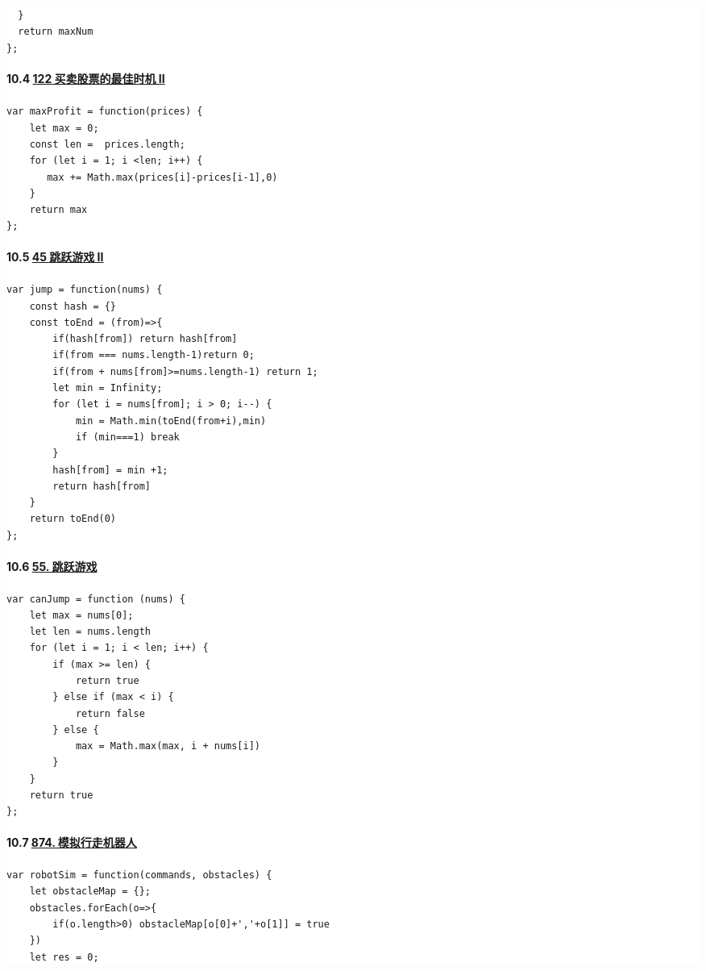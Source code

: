 ```
  }
  return maxNum
};
```
#### 10.4 [122 买卖股票的最佳时机 II](https://leetcode-cn.com/problems/best-time-to-buy-and-sell-stock-ii/description/)
```
var maxProfit = function(prices) {
    let max = 0;
    const len =  prices.length;
    for (let i = 1; i <len; i++) {
       max += Math.max(prices[i]-prices[i-1],0)
    }
    return max
};
```
#### 10.5 [45 跳跃游戏 II](ttps://leetcode-cn.com/problems/jump-game-ii/description/)
```
var jump = function(nums) {
    const hash = {}
    const toEnd = (from)=>{
        if(hash[from]) return hash[from]
        if(from === nums.length-1)return 0;
        if(from + nums[from]>=nums.length-1) return 1;
        let min = Infinity;
        for (let i = nums[from]; i > 0; i--) {
            min = Math.min(toEnd(from+i),min)
            if (min===1) break
        }
        hash[from] = min +1;
        return hash[from]
    }
    return toEnd(0)
};
```
#### 10.6 [55. 跳跃游戏](https://leetcode-cn.com/problems/jump-game/)
```
var canJump = function (nums) {
    let max = nums[0];
    let len = nums.length
    for (let i = 1; i < len; i++) {
        if (max >= len) {
            return true
        } else if (max < i) {
            return false
        } else {
            max = Math.max(max, i + nums[i])
        }
    }
    return true
};
```
#### 10.7 [874. 模拟行走机器人](https://leetcode-cn.com/problems/walking-robot-simulation/)
```
var robotSim = function(commands, obstacles) {
    let obstacleMap = {};
    obstacles.forEach(o=>{
        if(o.length>0) obstacleMap[o[0]+','+o[1]] = true
    })
    let res = 0;
```